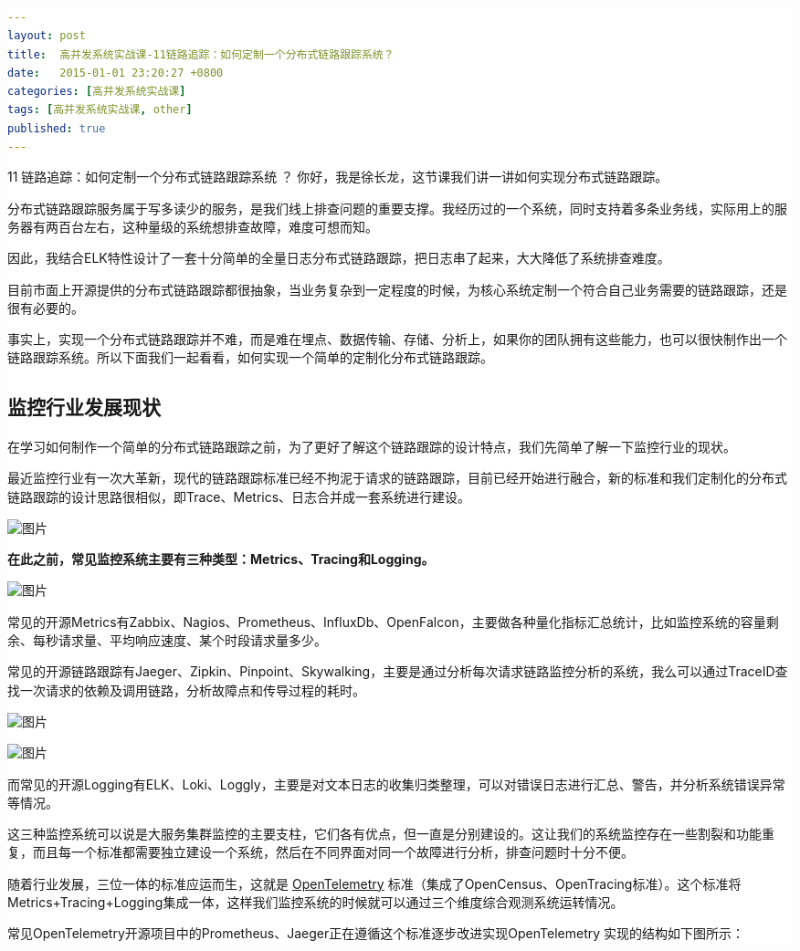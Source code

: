 ```yaml
---
layout: post
title:  高并发系统实战课-11链路追踪：如何定制一个分布式链路跟踪系统？
date:   2015-01-01 23:20:27 +0800
categories: [高并发系统实战课]
tags: [高并发系统实战课, other]
published: true
---
```




11 链路追踪：如何定制一个分布式链路跟踪系统 ？
你好，我是徐长龙，这节课我们讲一讲如何实现分布式链路跟踪。

分布式链路跟踪服务属于写多读少的服务，是我们线上排查问题的重要支撑。我经历过的一个系统，同时支持着多条业务线，实际用上的服务器有两百台左右，这种量级的系统想排查故障，难度可想而知。

因此，我结合ELK特性设计了一套十分简单的全量日志分布式链路跟踪，把日志串了起来，大大降低了系统排查难度。

目前市面上开源提供的分布式链路跟踪都很抽象，当业务复杂到一定程度的时候，为核心系统定制一个符合自己业务需要的链路跟踪，还是很有必要的。

事实上，实现一个分布式链路跟踪并不难，而是难在埋点、数据传输、存储、分析上，如果你的团队拥有这些能力，也可以很快制作出一个链路跟踪系统。所以下面我们一起看看，如何实现一个简单的定制化分布式链路跟踪。

## 监控行业发展现状

在学习如何制作一个简单的分布式链路跟踪之前，为了更好了解这个链路跟踪的设计特点，我们先简单了解一下监控行业的现状。

最近监控行业有一次大革新，现代的链路跟踪标准已经不拘泥于请求的链路跟踪，目前已经开始进行融合，新的标准和我们定制化的分布式链路跟踪的设计思路很相似，即Trace、Metrics、日志合并成一套系统进行建设。

![图片](https://learn.lianglianglee.com/%e4%b8%93%e6%a0%8f/%e9%ab%98%e5%b9%b6%e5%8f%91%e7%b3%bb%e7%bb%9f%e5%ae%9e%e6%88%98%e8%af%be/assets/7d7c92b868274a0d894f9261c3ad8cba.jpg)

**在此之前，常见监控系统主要有三种类型：Metrics、Tracing和Logging。**

![图片](https://learn.lianglianglee.com/%e4%b8%93%e6%a0%8f/%e9%ab%98%e5%b9%b6%e5%8f%91%e7%b3%bb%e7%bb%9f%e5%ae%9e%e6%88%98%e8%af%be/assets/d27dea9fcf9e433d834f7b672016a4c0.jpg)

常见的开源Metrics有Zabbix、Nagios、Prometheus、InfluxDb、OpenFalcon，主要做各种量化指标汇总统计，比如监控系统的容量剩余、每秒请求量、平均响应速度、某个时段请求量多少。

常见的开源链路跟踪有Jaeger、Zipkin、Pinpoint、Skywalking，主要是通过分析每次请求链路监控分析的系统，我么可以通过TraceID查找一次请求的依赖及调用链路，分析故障点和传导过程的耗时。

![图片](https://learn.lianglianglee.com/%e4%b8%93%e6%a0%8f/%e9%ab%98%e5%b9%b6%e5%8f%91%e7%b3%bb%e7%bb%9f%e5%ae%9e%e6%88%98%e8%af%be/assets/a28177d5d09e49df8d615ed9b34ecbae.jpg)

![图片](https://learn.lianglianglee.com/%e4%b8%93%e6%a0%8f/%e9%ab%98%e5%b9%b6%e5%8f%91%e7%b3%bb%e7%bb%9f%e5%ae%9e%e6%88%98%e8%af%be/assets/c36468d97af6462497a10c1fc5f2ff19.jpg)

而常见的开源Logging有ELK、Loki、Loggly，主要是对文本日志的收集归类整理，可以对错误日志进行汇总、警告，并分析系统错误异常等情况。

这三种监控系统可以说是大服务集群监控的主要支柱，它们各有优点，但一直是分别建设的。这让我们的系统监控存在一些割裂和功能重复，而且每一个标准都需要独立建设一个系统，然后在不同界面对同一个故障进行分析，排查问题时十分不便。

随着行业发展，三位一体的标准应运而生，这就是 [OpenTelemetry](https://opentelemetry.io/) 标准（集成了OpenCensus、OpenTracing标准）。这个标准将Metrics+Tracing+Logging集成一体，这样我们监控系统的时候就可以通过三个维度综合观测系统运转情况。

常见OpenTelemetry开源项目中的Prometheus、Jaeger正在遵循这个标准逐步改进实现OpenTelemetry 实现的结构如下图所示：
